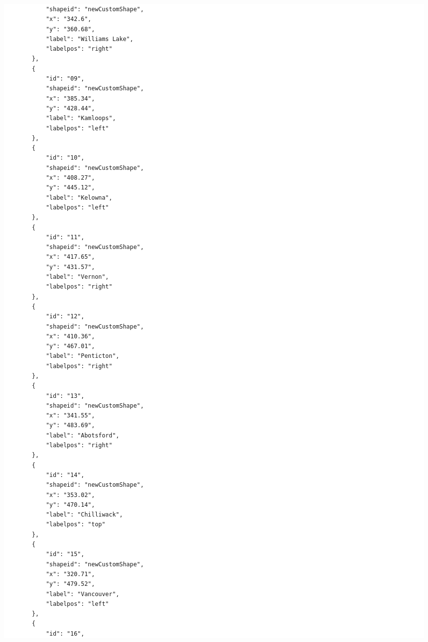                 "shapeid": "newCustomShape",
                "x": "342.6",
                "y": "360.68",
                "label": "Williams Lake",
                "labelpos": "right"
            },
            {
                "id": "09",
                "shapeid": "newCustomShape",
                "x": "385.34",
                "y": "428.44",
                "label": "Kamloops",
                "labelpos": "left"
            },
            {
                "id": "10",
                "shapeid": "newCustomShape",
                "x": "408.27",
                "y": "445.12",
                "label": "Kelowna",
                "labelpos": "left"
            },
            {
                "id": "11",
                "shapeid": "newCustomShape",
                "x": "417.65",
                "y": "431.57",
                "label": "Vernon",
                "labelpos": "right"
            },
            {
                "id": "12",
                "shapeid": "newCustomShape",
                "x": "410.36",
                "y": "467.01",
                "label": "Penticton",
                "labelpos": "right"
            },
            {
                "id": "13",
                "shapeid": "newCustomShape",
                "x": "341.55",
                "y": "483.69",
                "label": "Abotsford",
                "labelpos": "right"
            },
            {
                "id": "14",
                "shapeid": "newCustomShape",
                "x": "353.02",
                "y": "470.14",
                "label": "Chilliwack",
                "labelpos": "top"
            },
            {
                "id": "15",
                "shapeid": "newCustomShape",
                "x": "320.71",
                "y": "479.52",
                "label": "Vancouver",
                "labelpos": "left"
            },
            {
                "id": "16",